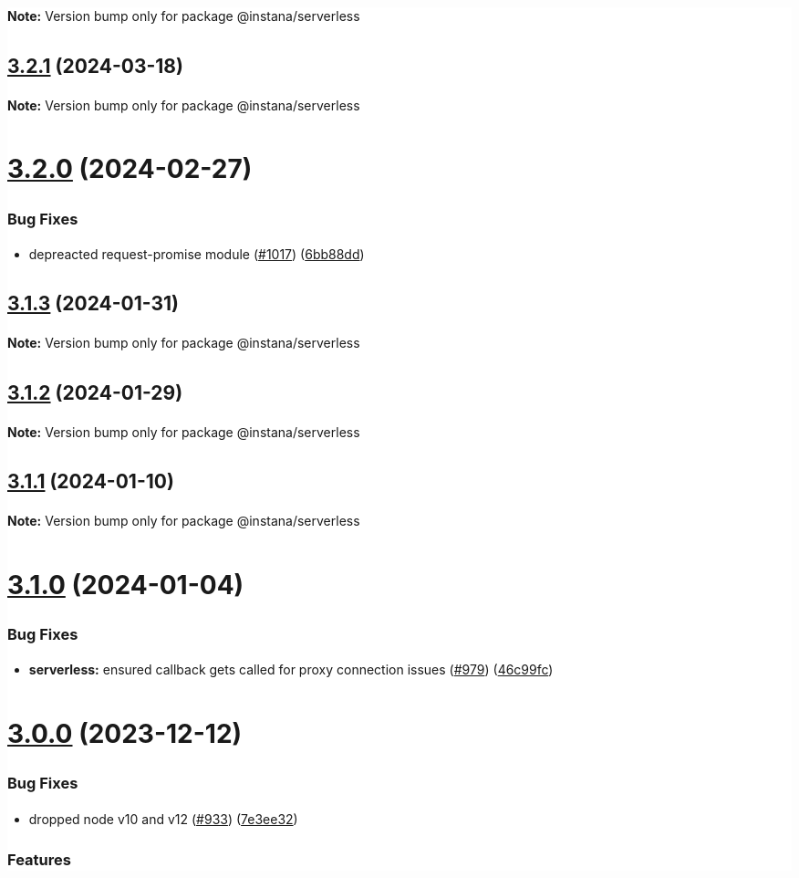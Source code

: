 **Note:** Version bump only for package @instana/serverless

## [3.2.1](https://github.com/instana/nodejs/compare/v3.2.0...v3.2.1) (2024-03-18)

**Note:** Version bump only for package @instana/serverless

# [3.2.0](https://github.com/instana/nodejs/compare/v3.1.3...v3.2.0) (2024-02-27)

### Bug Fixes

- depreacted request-promise module ([#1017](https://github.com/instana/nodejs/issues/1017)) ([6bb88dd](https://github.com/instana/nodejs/commit/6bb88dd4ca08d2482ff917fb3b9f884f4e4bdf8e))

## [3.1.3](https://github.com/instana/nodejs/compare/v3.1.2...v3.1.3) (2024-01-31)

**Note:** Version bump only for package @instana/serverless

## [3.1.2](https://github.com/instana/nodejs/compare/v3.1.1...v3.1.2) (2024-01-29)

**Note:** Version bump only for package @instana/serverless

## [3.1.1](https://github.com/instana/nodejs/compare/v3.1.0...v3.1.1) (2024-01-10)

**Note:** Version bump only for package @instana/serverless

# [3.1.0](https://github.com/instana/nodejs/compare/v3.0.0...v3.1.0) (2024-01-04)

### Bug Fixes

- **serverless:** ensured callback gets called for proxy connection issues ([#979](https://github.com/instana/nodejs/issues/979)) ([46c99fc](https://github.com/instana/nodejs/commit/46c99fca51bad226665d8afdfb1085cf62bf67d2))

# [3.0.0](https://github.com/instana/nodejs/compare/v2.36.1...v3.0.0) (2023-12-12)

### Bug Fixes

- dropped node v10 and v12 ([#933](https://github.com/instana/nodejs/issues/933)) ([7e3ee32](https://github.com/instana/nodejs/commit/7e3ee32f7ef2ca60259eae40fd16ff24a6ec631b))

### Features
